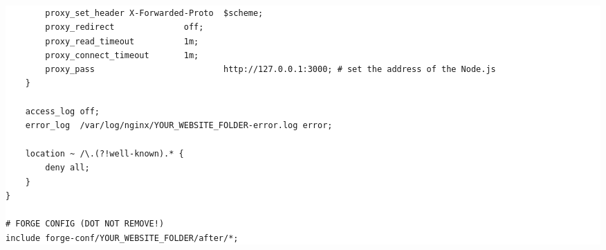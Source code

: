```nginx
        proxy_set_header X-Forwarded-Proto  $scheme;
        proxy_redirect              off;
        proxy_read_timeout          1m;
        proxy_connect_timeout       1m;
        proxy_pass                          http://127.0.0.1:3000; # set the address of the Node.js
    }

    access_log off;
    error_log  /var/log/nginx/YOUR_WEBSITE_FOLDER-error.log error;

    location ~ /\.(?!well-known).* {
        deny all;
    }
}

# FORGE CONFIG (DOT NOT REMOVE!)
include forge-conf/YOUR_WEBSITE_FOLDER/after/*;
```
